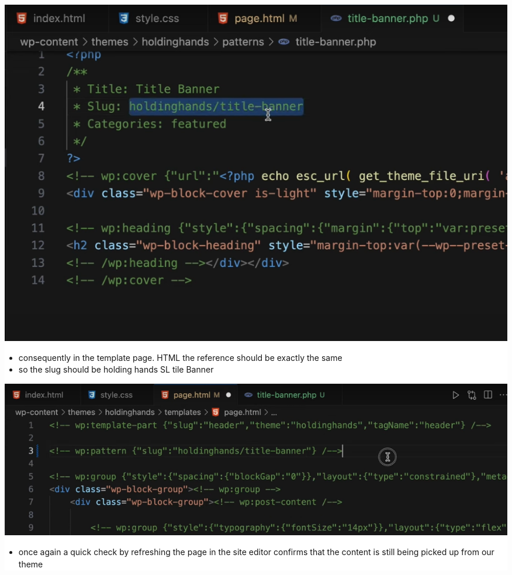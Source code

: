 ![](images6/45.png)

- consequently in the template page. HTML the reference should be exactly the same
- so the slug should be holding hands SL tile Banner

![](images6/46.png)

- once again a quick check by refreshing the page in the site editor confirms that the content is still being picked up from our theme
